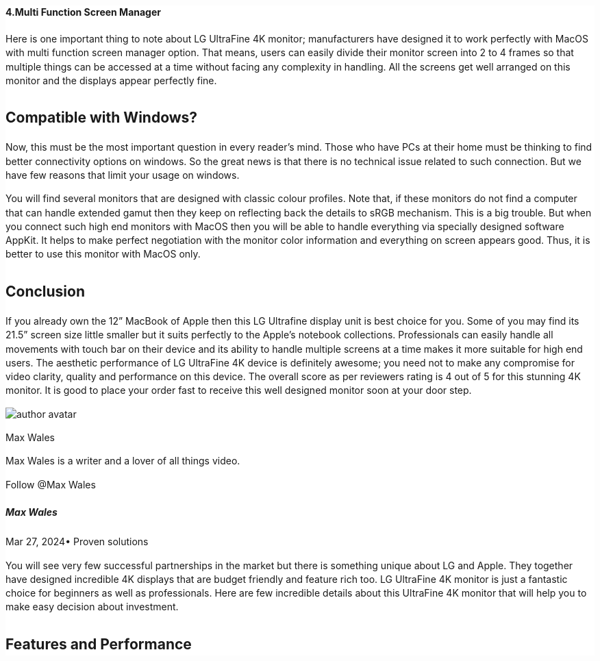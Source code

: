 #### 4.Multi Function Screen Manager

 Here is one important thing to note about LG UltraFine 4K monitor; manufacturers have designed it to work perfectly with MacOS with multi function screen manager option. That means, users can easily divide their monitor screen into 2 to 4 frames so that multiple things can be accessed at a time without facing any complexity in handling. All the screens get well arranged on this monitor and the displays appear perfectly fine.

## Compatible with Windows?

 Now, this must be the most important question in every reader’s mind. Those who have PCs at their home must be thinking to find better connectivity options on windows. So the great news is that there is no technical issue related to such connection. But we have few reasons that limit your usage on windows.

 You will find several monitors that are designed with classic colour profiles. Note that, if these monitors do not find a computer that can handle extended gamut then they keep on reflecting back the details to sRGB mechanism. This is a big trouble. But when you connect such high end monitors with MacOS then you will be able to handle everything via specially designed software AppKit. It helps to make perfect negotiation with the monitor color information and everything on screen appears good. Thus, it is better to use this monitor with MacOS only.

## Conclusion

 If you already own the 12” MacBook of Apple then this LG Ultrafine display unit is best choice for you. Some of you may find its 21.5” screen size little smaller but it suits perfectly to the Apple’s notebook collections. Professionals can easily handle all movements with touch bar on their device and its ability to handle multiple screens at a time makes it more suitable for high end users. The aesthetic performance of LG UltraFine 4K device is definitely awesome; you need not to make any compromise for video clarity, quality and performance on this device. The overall score as per reviewers rating is 4 out of 5 for this stunning 4K monitor. It is good to place your order fast to receive this well designed monitor soon at your door step.

![author avatar](https://images.wondershare.com/filmora/article-images/max-wales-author.jpg)

Max Wales

Max Wales is a writer and a lover of all things video.

Follow @Max Wales

##### Max Wales

 Mar 27, 2024• Proven solutions

 You will see very few successful partnerships in the market but there is something unique about LG and Apple. They together have designed incredible 4K displays that are budget friendly and feature rich too. LG UltraFine 4K monitor is just a fantastic choice for beginners as well as professionals. Here are few incredible details about this UltraFine 4K monitor that will help you to make easy decision about investment.

## Features and Performance
